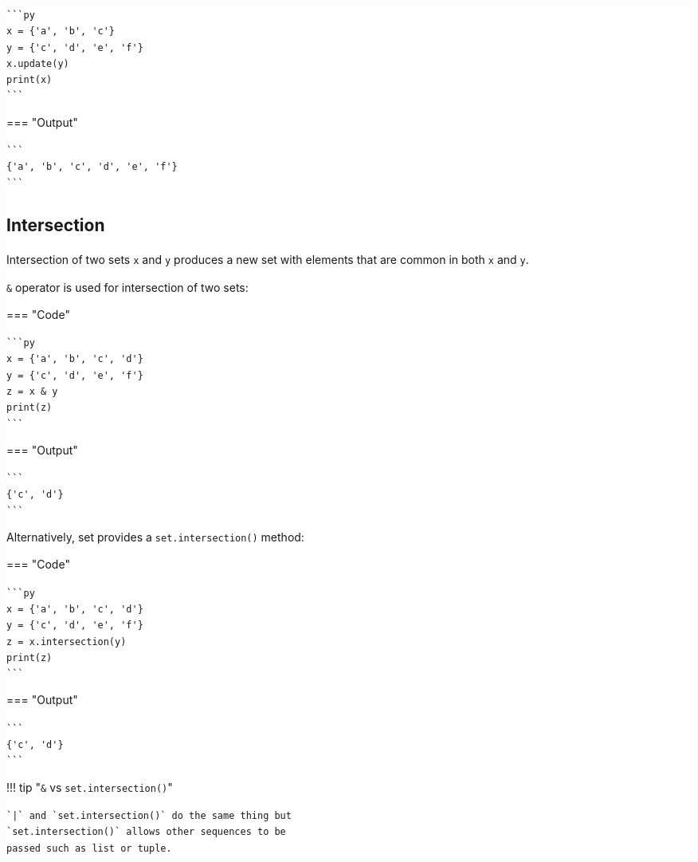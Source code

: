     ```py
    x = {'a', 'b', 'c'}
    y = {'c', 'd', 'e', 'f'}
    x.update(y)
    print(x)
    ```

=== "Output"

    ```
    {'a', 'b', 'c', 'd', 'e', 'f'}
    ```

## Intersection
Intersection of two sets `x` and `y` produces a new set with
elements that are common in both `x` and `y`.

`&` operator is used for intersection of two sets:

=== "Code"

    ```py
    x = {'a', 'b', 'c', 'd'}
    y = {'c', 'd', 'e', 'f'}
    z = x & y
    print(z)
    ```

=== "Output"

    ```
    {'c', 'd'}
    ```

Alternatively, set provides a `set.intersection()` method:

=== "Code"

    ```py
    x = {'a', 'b', 'c', 'd'}
    y = {'c', 'd', 'e', 'f'}
    z = x.intersection(y)
    print(z)
    ```

=== "Output"

    ```
    {'c', 'd'}
    ```

!!! tip "`&` vs `set.intersection()`"

    `|` and `set.intersection()` do the same thing but
    `set.intersection()` allows other sequences to be
    passed such as list or tuple.
